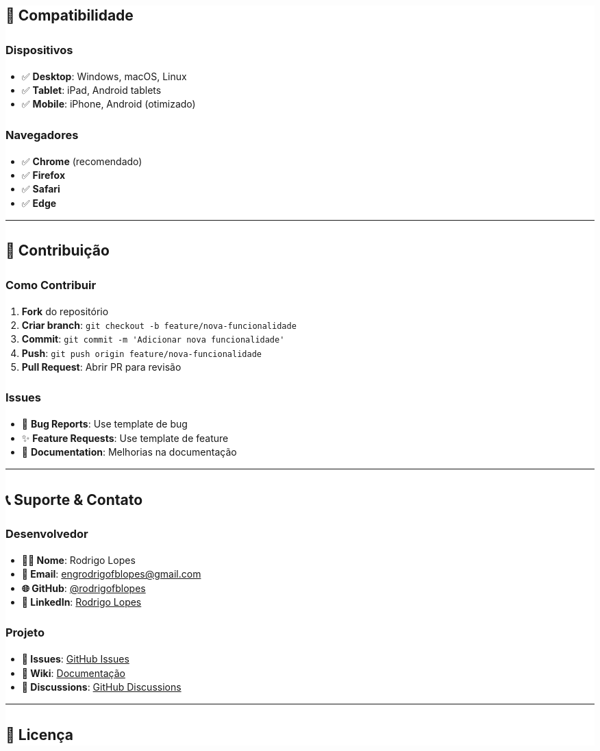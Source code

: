 
## 📱 **Compatibilidade**

### **Dispositivos**
- ✅ **Desktop**: Windows, macOS, Linux
- ✅ **Tablet**: iPad, Android tablets
- ✅ **Mobile**: iPhone, Android (otimizado)

### **Navegadores**
- ✅ **Chrome** (recomendado)
- ✅ **Firefox**
- ✅ **Safari**
- ✅ **Edge**

---

## 🤝 **Contribuição**

### **Como Contribuir**
1. **Fork** do repositório
2. **Criar branch**: `git checkout -b feature/nova-funcionalidade`
3. **Commit**: `git commit -m 'Adicionar nova funcionalidade'`
4. **Push**: `git push origin feature/nova-funcionalidade`
5. **Pull Request**: Abrir PR para revisão

### **Issues**
- 🐛 **Bug Reports**: Use template de bug
- ✨ **Feature Requests**: Use template de feature
- 📖 **Documentation**: Melhorias na documentação

---

## 📞 **Suporte & Contato**

### **Desenvolvedor**
- **👨‍💻 Nome**: Rodrigo Lopes
- **📧 Email**: engrodrigofblopes@gmail.com
- **🌐 GitHub**: [@rodrigofblopes](https://github.com/rodrigofblopes)
- **💼 LinkedIn**: [Rodrigo Lopes](https://linkedin.com/in/rodrigofblopes)

### **Projeto**
- **🐛 Issues**: [GitHub Issues](https://github.com/rodrigofblopes/vila-andriw-streamlit/issues)
- **📖 Wiki**: [Documentação](https://github.com/rodrigofblopes/vila-andriw-streamlit/wiki)
- **💬 Discussions**: [GitHub Discussions](https://github.com/rodrigofblopes/vila-andriw-streamlit/discussions)

---

## 📄 **Licença**
